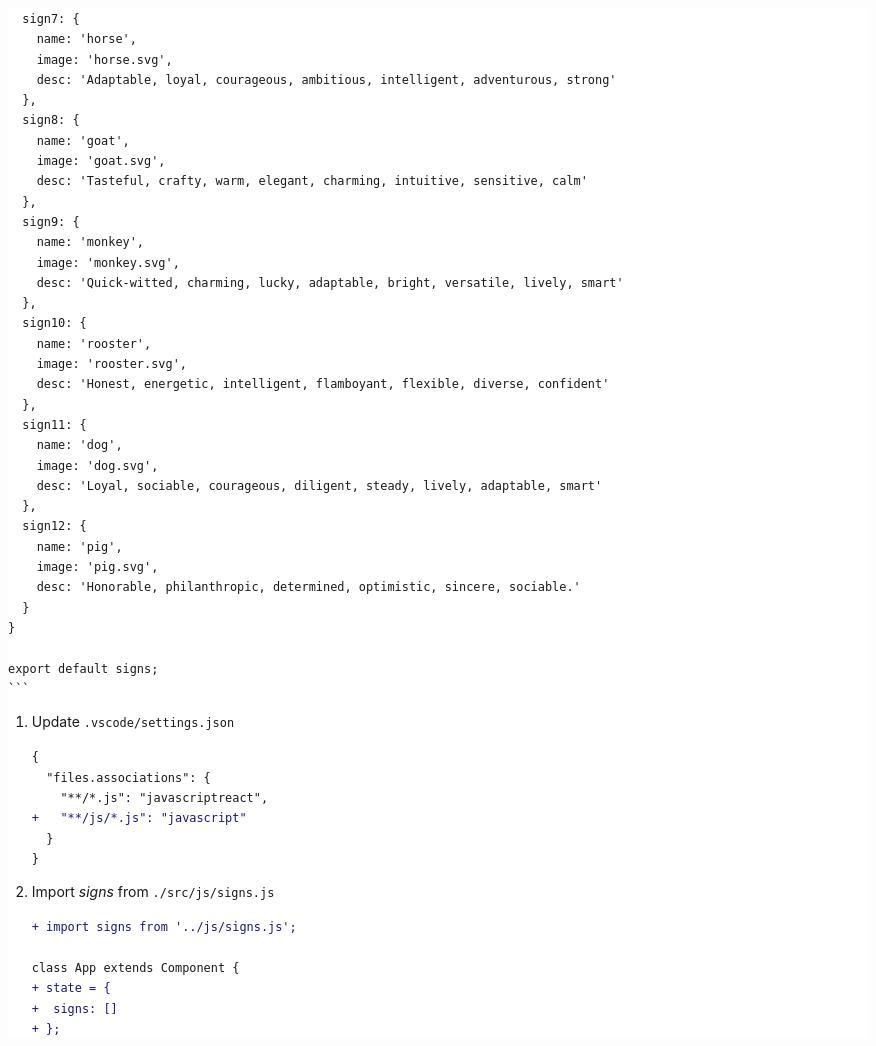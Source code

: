      sign7: {
        name: 'horse',
        image: 'horse.svg',
        desc: 'Adaptable, loyal, courageous, ambitious, intelligent, adventurous, strong'
      },
      sign8: {
        name: 'goat',
        image: 'goat.svg',
        desc: 'Tasteful, crafty, warm, elegant, charming, intuitive, sensitive, calm'
      },
      sign9: {
        name: 'monkey',
        image: 'monkey.svg',
        desc: 'Quick-witted, charming, lucky, adaptable, bright, versatile, lively, smart'
      },
      sign10: {
        name: 'rooster',
        image: 'rooster.svg',
        desc: 'Honest, energetic, intelligent, flamboyant, flexible, diverse, confident'
      },
      sign11: {
        name: 'dog',
        image: 'dog.svg',
        desc: 'Loyal, sociable, courageous, diligent, steady, lively, adaptable, smart'
      },
      sign12: {
        name: 'pig',
        image: 'pig.svg',
        desc: 'Honorable, philanthropic, determined, optimistic, sincere, sociable.'
      }
    }

    export default signs;
    ```

1. Update `.vscode/settings.json`

    ```diff
    {
      "files.associations": {
        "**/*.js": "javascriptreact",
    +   "**/js/*.js": "javascript"
      }
    }
    ```

1. Import _signs_ from `./src/js/signs.js`

    ```diff
    + import signs from '../js/signs.js';

    class App extends Component {
    + state = {
    +  signs: []
    + };
